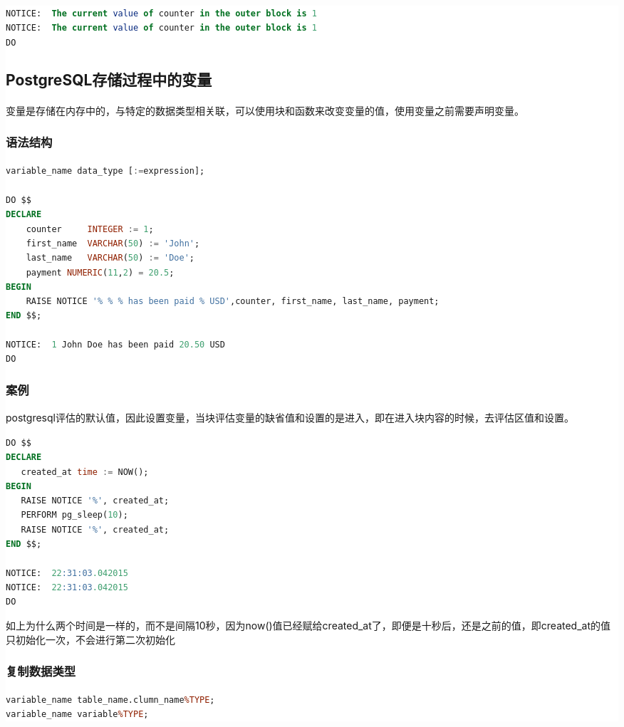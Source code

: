 ```sql
NOTICE:  The current value of counter in the outer block is 1
NOTICE:  The current value of counter in the outer block is 1
DO
```

## PostgreSQL存储过程中的变量

变量是存储在内存中的，与特定的数据类型相关联，可以使用块和函数来改变变量的值，使用变量之前需要声明变量。

### 语法结构

```sql
variable_name data_type [:=expression];

DO $$
DECLARE
	counter 	INTEGER := 1;
	first_name 	VARCHAR(50) := 'John';
	last_name 	VARCHAR(50) := 'Doe';
	payment NUMERIC(11,2) = 20.5;
BEGIN
	RAISE NOTICE '% % % has been paid % USD',counter, first_name, last_name, payment;
END $$;

NOTICE:  1 John Doe has been paid 20.50 USD
DO
```

### 案例

postgresql评估的默认值，因此设置变量，当块评估变量的缺省值和设置的是进入，即在进入块内容的时候，去评估区值和设置。

```sql
DO $$
DECLARE
   created_at time := NOW();
BEGIN
   RAISE NOTICE '%', created_at;
   PERFORM pg_sleep(10);
   RAISE NOTICE '%', created_at;
END $$;

NOTICE:  22:31:03.042015
NOTICE:  22:31:03.042015
DO
```

如上为什么两个时间是一样的，而不是间隔10秒，因为now()值已经赋给created_at了，即便是十秒后，还是之前的值，即created_at的值只初始化一次，不会进行第二次初始化

### 复制数据类型

```sql
variable_name table_name.clumn_name%TYPE;
variable_name variable%TYPE;
```
